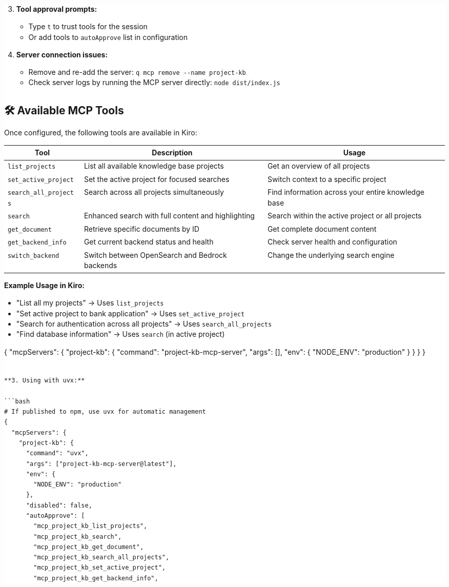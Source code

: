 3. **Tool approval prompts:**
   - Type `t` to trust tools for the session
   - Or add tools to `autoApprove` list in configuration

4. **Server connection issues:**
   - Remove and re-add the server: `q mcp remove --name project-kb`
   - Check server logs by running the MCP server directly: `node dist/index.js`

## 🛠️ Available MCP Tools

Once configured, the following tools are available in Kiro:

| Tool | Description | Usage |
|------|-------------|-------|
| `list_projects` | List all available knowledge base projects | Get an overview of all projects |
| `set_active_project` | Set the active project for focused searches | Switch context to a specific project |
| `search_all_projects` | Search across all projects simultaneously | Find information across your entire knowledge base |
| `search` | Enhanced search with full content and highlighting | Search within the active project or all projects |
| `get_document` | Retrieve specific documents by ID | Get complete document content |
| `get_backend_info` | Get current backend status and health | Check server health and configuration |
| `switch_backend` | Switch between OpenSearch and Bedrock backends | Change the underlying search engine |

**Example Usage in Kiro:**
- "List all my projects" → Uses `list_projects`
- "Set active project to bank application" → Uses `set_active_project`
- "Search for authentication across all projects" → Uses `search_all_projects`
- "Find database information" → Uses `search` (in active project)

{
  "mcpServers": {
    "project-kb": {
      "command": "project-kb-mcp-server",
      "args": [],
      "env": {
        "NODE_ENV": "production"
      }
    }
  }
}
```

**3. Using with uvx:**

```bash
# If published to npm, use uvx for automatic management
{
  "mcpServers": {
    "project-kb": {
      "command": "uvx",
      "args": ["project-kb-mcp-server@latest"],
      "env": {
        "NODE_ENV": "production"
      },
      "disabled": false,
      "autoApprove": [
        "mcp_project_kb_list_projects",
        "mcp_project_kb_search",
        "mcp_project_kb_get_document",
        "mcp_project_kb_search_all_projects",
        "mcp_project_kb_set_active_project",
        "mcp_project_kb_get_backend_info",
```